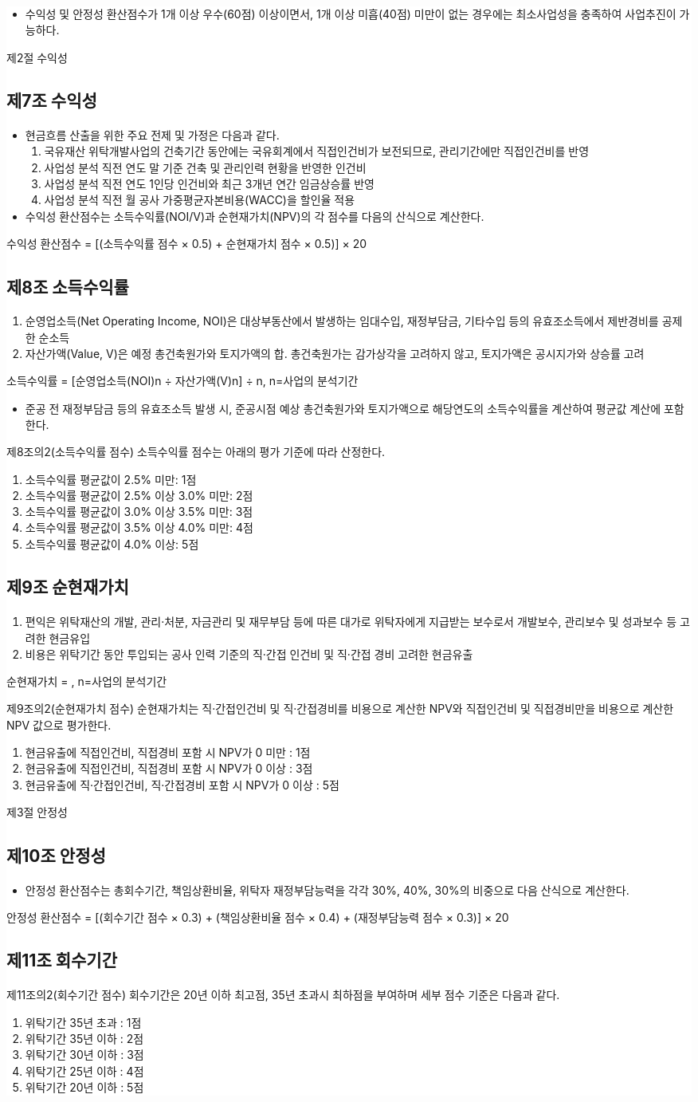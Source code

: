 - 수익성 및 안정성 환산점수가 1개 이상 우수(60점) 이상이면서, 1개 이상 미흡(40점) 미만이 없는 경우에는 최소사업성을 충족하여 사업추진이 가능하다.

제2절 수익성

## 제7조 수익성
- 현금흐름 산출을 위한 주요 전제 및 가정은 다음과 같다.
  1. 국유재산 위탁개발사업의 건축기간 동안에는 국유회계에서 직접인건비가 보전되므로, 관리기간에만 직접인건비를 반영
  2. 사업성 분석 직전 연도 말 기준 건축 및 관리인력 현황을 반영한 인건비
  3. 사업성 분석 직전 연도 1인당 인건비와 최근 3개년 연간 임금상승률 반영
  4. 사업성 분석 직전 월 공사 가중평균자본비용(WACC)을 할인율 적용
- 수익성 환산점수는 소득수익률(NOI/V)과 순현재가치(NPV)의 각 점수를 다음의 산식으로 계산한다.

수익성 환산점수 = [(소득수익률 점수 × 0.5) + 순현재가치 점수 × 0.5)] × 20

## 제8조 소득수익률
  1. 순영업소득(Net Operating Income, NOI)은 대상부동산에서 발생하는 임대수입, 재정부담금, 기타수입 등의 유효조소득에서 제반경비를 공제한 순소득
  2. 자산가액(Value, V)은 예정 총건축원가와 토지가액의 합. 총건축원가는 감가상각을 고려하지 않고, 토지가액은 공시지가와 상승률 고려

소득수익률 = [순영업소득(NOI)n ÷ 자산가액(V)n] ÷ n,  n=사업의 분석기간

- 준공 전 재정부담금 등의 유효조소득 발생 시, 준공시점 예상 총건축원가와 토지가액으로 해당연도의 소득수익률을 계산하여 평균값 계산에 포함한다.

제8조의2(소득수익률 점수) 소득수익률 점수는 아래의 평가 기준에 따라 산정한다.
  1. 소득수익률 평균값이 2.5% 미만: 1점
  2. 소득수익률 평균값이 2.5% 이상  3.0% 미만: 2점
  3. 소득수익률 평균값이 3.0% 이상  3.5% 미만: 3점
  4. 소득수익률 평균값이 3.5% 이상 4.0% 미만: 4점
  5. 소득수익률 평균값이 4.0% 이상: 5점

## 제9조 순현재가치
  1. 편익은 위탁재산의 개발, 관리·처분, 자금관리 및 재무부담 등에 따른 대가로 위탁자에게 지급받는 보수로서 개발보수, 관리보수 및 성과보수 등 고려한 현금유입
  2. 비용은 위탁기간 동안 투입되는 공사 인력 기준의 직·간접 인건비 및 직·간접 경비 고려한 현금유출

순현재가치 = ,  n=사업의 분석기간

제9조의2(순현재가치 점수) 순현재가치는 직·간접인건비 및 직·간접경비를 비용으로 계산한 NPV와 직접인건비 및 직접경비만을 비용으로 계산한 NPV 값으로 평가한다.
  1. 현금유출에 직접인건비, 직접경비 포함 시 NPV가 0 미만 : 1점
  2. 현금유출에 직접인건비, 직접경비 포함 시 NPV가 0 이상 : 3점
  3. 현금유출에 직·간접인건비, 직·간접경비 포함 시 NPV가 0 이상 : 5점

제3절 안정성

## 제10조 안정성
- 안정성 환산점수는 총회수기간, 책임상환비율, 위탁자 재정부담능력을 각각 30%, 40%, 30%의 비중으로 다음 산식으로 계산한다.

안정성 환산점수 = [(회수기간 점수 × 0.3) + (책임상환비율 점수 × 0.4) + (재정부담능력 점수 × 0.3)] × 20

## 제11조 회수기간

제11조의2(회수기간 점수) 회수기간은 20년 이하 최고점, 35년 초과시 최하점을 부여하며 세부 점수 기준은 다음과 같다.
  1. 위탁기간 35년 초과 : 1점
  2. 위탁기간 35년 이하 : 2점
  3. 위탁기간 30년 이하 : 3점
  4. 위탁기간 25년 이하 : 4점
  5. 위탁기간 20년 이하 : 5점
